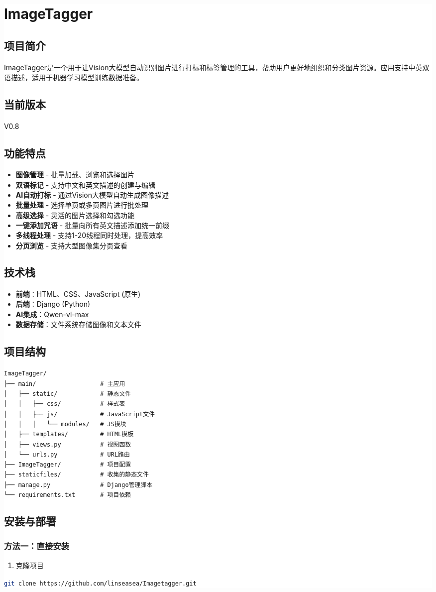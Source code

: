 # ImageTagger

## 项目简介
ImageTagger是一个用于让Vision大模型自动识别图片进行打标和标签管理的工具，帮助用户更好地组织和分类图片资源。应用支持中英双语描述，适用于机器学习模型训练数据准备。

## 当前版本
V0.8

## 功能特点
- **图像管理** - 批量加载、浏览和选择图片
- **双语标记** - 支持中文和英文描述的创建与编辑
- **AI自动打标** - 通过Vision大模型自动生成图像描述
- **批量处理** - 选择单页或多页图片进行批处理
- **高级选择** - 灵活的图片选择和勾选功能
- **一键添加咒语** - 批量向所有英文描述添加统一前缀
- **多线程处理** - 支持1-20线程同时处理，提高效率
- **分页浏览** - 支持大型图像集分页查看

## 技术栈
- **前端**：HTML、CSS、JavaScript (原生)
- **后端**：Django (Python)
- **AI集成**：Qwen-vl-max
- **数据存储**：文件系统存储图像和文本文件

## 项目结构
```
ImageTagger/
├── main/                  # 主应用
│   ├── static/            # 静态文件
│   │   ├── css/           # 样式表
│   │   ├── js/            # JavaScript文件
│   │   │   └── modules/   # JS模块
│   ├── templates/         # HTML模板
│   ├── views.py           # 视图函数
│   └── urls.py            # URL路由
├── ImageTagger/           # 项目配置
├── staticfiles/           # 收集的静态文件
├── manage.py              # Django管理脚本
└── requirements.txt       # 项目依赖
```

## 安装与部署

### 方法一：直接安装

1. 克隆项目
```bash
git clone https://github.com/linseasea/Imagetagger.git
```
